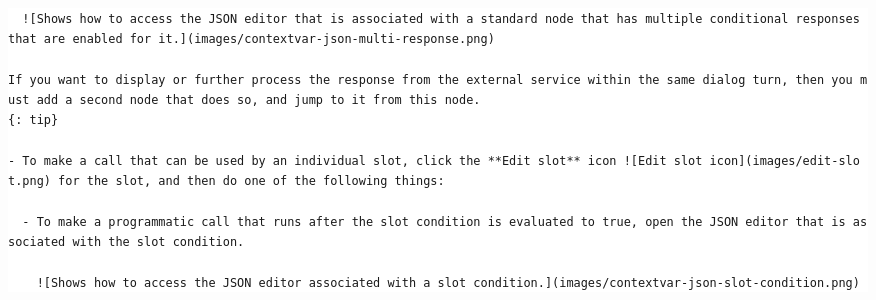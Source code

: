       ![Shows how to access the JSON editor that is associated with a standard node that has multiple conditional responses that are enabled for it.](images/contextvar-json-multi-response.png)

    If you want to display or further process the response from the external service within the same dialog turn, then you must add a second node that does so, and jump to it from this node.
    {: tip}

    - To make a call that can be used by an individual slot, click the **Edit slot** icon ![Edit slot icon](images/edit-slot.png) for the slot, and then do one of the following things:

      - To make a programmatic call that runs after the slot condition is evaluated to true, open the JSON editor that is associated with the slot condition.

        ![Shows how to access the JSON editor associated with a slot condition.](images/contextvar-json-slot-condition.png)

